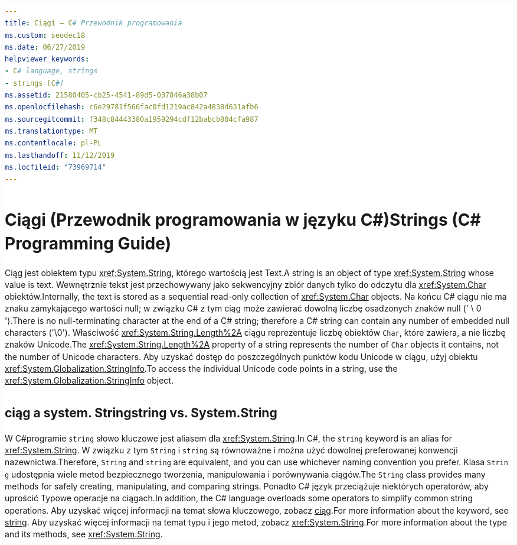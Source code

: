```yaml
---
title: Ciągi — C# Przewodnik programowania
ms.custom: seodec18
ms.date: 06/27/2019
helpviewer_keywords:
- C# language, strings
- strings [C#]
ms.assetid: 21580405-cb25-4541-89d5-037846a38b07
ms.openlocfilehash: c6e29781f566fac0fd1219ac842a4838d631afb6
ms.sourcegitcommit: f348c84443380a1959294cdf12babcb804cfa987
ms.translationtype: MT
ms.contentlocale: pl-PL
ms.lasthandoff: 11/12/2019
ms.locfileid: "73969714"
---
```

# <a name="strings-c-programming-guide"></a><span data-ttu-id="9de41-102">Ciągi (Przewodnik programowania w języku C#)</span><span class="sxs-lookup"><span data-stu-id="9de41-102">Strings (C# Programming Guide)</span></span>
<span data-ttu-id="9de41-103">Ciąg jest obiektem typu <xref:System.String>, którego wartością jest Text.</span><span class="sxs-lookup"><span data-stu-id="9de41-103">A string is an object of type <xref:System.String> whose value is text.</span></span> <span data-ttu-id="9de41-104">Wewnętrznie tekst jest przechowywany jako sekwencyjny zbiór danych tylko do odczytu dla <xref:System.Char> obiektów.</span><span class="sxs-lookup"><span data-stu-id="9de41-104">Internally, the text is stored as a sequential read-only collection of <xref:System.Char> objects.</span></span> <span data-ttu-id="9de41-105">Na końcu C# ciągu nie ma znaku zamykającego wartości null; w związku C# z tym ciąg może zawierać dowolną liczbę osadzonych znaków null (' \ 0 ').</span><span class="sxs-lookup"><span data-stu-id="9de41-105">There is no null-terminating character at the end of a C# string; therefore a C# string can contain any number of embedded null characters ('\0').</span></span> <span data-ttu-id="9de41-106">Właściwość <xref:System.String.Length%2A> ciągu reprezentuje liczbę obiektów `Char`, które zawiera, a nie liczbę znaków Unicode.</span><span class="sxs-lookup"><span data-stu-id="9de41-106">The <xref:System.String.Length%2A> property of a string represents the number of `Char` objects it contains, not the number of Unicode characters.</span></span> <span data-ttu-id="9de41-107">Aby uzyskać dostęp do poszczególnych punktów kodu Unicode w ciągu, użyj obiektu <xref:System.Globalization.StringInfo>.</span><span class="sxs-lookup"><span data-stu-id="9de41-107">To access the individual Unicode code points in a string, use the <xref:System.Globalization.StringInfo> object.</span></span>  
  
## <a name="string-vs-systemstring"></a><span data-ttu-id="9de41-108">ciąg a system. String</span><span class="sxs-lookup"><span data-stu-id="9de41-108">string vs. System.String</span></span>  
 <span data-ttu-id="9de41-109">W C#programie `string` słowo kluczowe jest aliasem dla <xref:System.String>.</span><span class="sxs-lookup"><span data-stu-id="9de41-109">In C#, the `string` keyword is an alias for <xref:System.String>.</span></span> <span data-ttu-id="9de41-110">W związku z tym `String` i `string` są równoważne i można użyć dowolnej preferowanej konwencji nazewnictwa.</span><span class="sxs-lookup"><span data-stu-id="9de41-110">Therefore, `String` and `string` are equivalent, and you can use whichever naming convention you prefer.</span></span> <span data-ttu-id="9de41-111">Klasa `String` udostępnia wiele metod bezpiecznego tworzenia, manipulowania i porównywania ciągów.</span><span class="sxs-lookup"><span data-stu-id="9de41-111">The `String` class provides many methods for safely creating, manipulating, and comparing strings.</span></span> <span data-ttu-id="9de41-112">Ponadto C# język przeciążuje niektórych operatorów, aby uprościć Typowe operacje na ciągach.</span><span class="sxs-lookup"><span data-stu-id="9de41-112">In addition, the C# language overloads some operators to simplify common string operations.</span></span> <span data-ttu-id="9de41-113">Aby uzyskać więcej informacji na temat słowa kluczowego, zobacz [ciąg](../../language-reference/builtin-types/reference-types.md).</span><span class="sxs-lookup"><span data-stu-id="9de41-113">For more information about the keyword, see [string](../../language-reference/builtin-types/reference-types.md).</span></span> <span data-ttu-id="9de41-114">Aby uzyskać więcej informacji na temat typu i jego metod, zobacz <xref:System.String>.</span><span class="sxs-lookup"><span data-stu-id="9de41-114">For more information about the type and its methods, see <xref:System.String>.</span></span>  
  